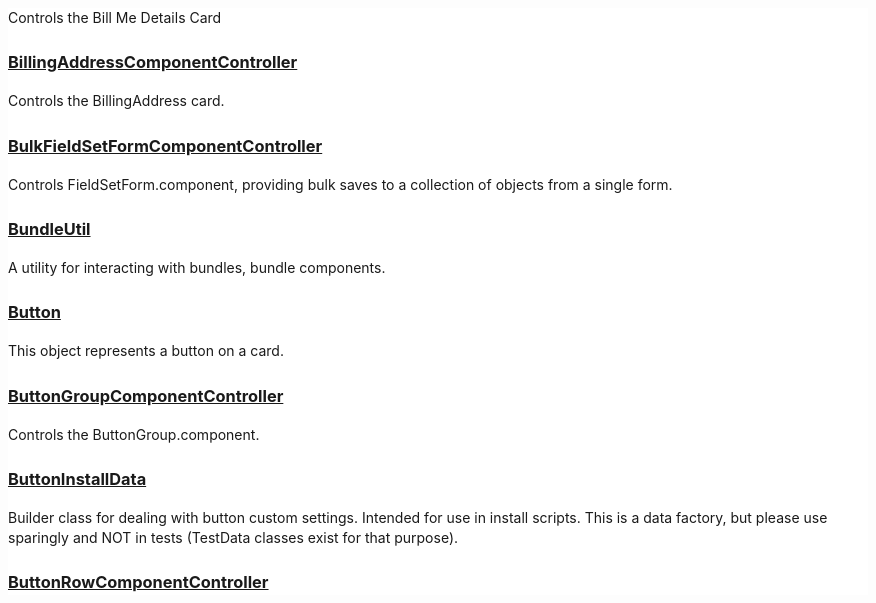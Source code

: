 
Controls the Bill Me Details Card



### [BillingAddressComponentController](/api-reference/nc/global-apis/Miscellaneous/BillingAddressComponentController.md)


Controls the BillingAddress card.



### [BulkFieldSetFormComponentController](/api-reference/nc/global-apis/Miscellaneous/BulkFieldSetFormComponentController.md)


Controls FieldSetForm.component, providing bulk saves to a collection of objects from a single form.



### [BundleUtil](/api-reference/nc/global-apis/Miscellaneous/BundleUtil.md)


A utility for interacting with bundles, bundle components.



### [Button](/api-reference/nc/global-apis/Miscellaneous/Button.md)


This object represents a button on a card.



### [ButtonGroupComponentController](/api-reference/nc/global-apis/Miscellaneous/ButtonGroupComponentController.md)


Controls the ButtonGroup.component.



### [ButtonInstallData](/api-reference/nc/global-apis/Miscellaneous/ButtonInstallData.md)


Builder class for dealing with button custom settings. Intended for use in install scripts. This is a data factory, but please use sparingly and NOT in tests (TestData classes exist for that purpose).



### [ButtonRowComponentController](/api-reference/nc/global-apis/Miscellaneous/ButtonRowComponentController.md)

